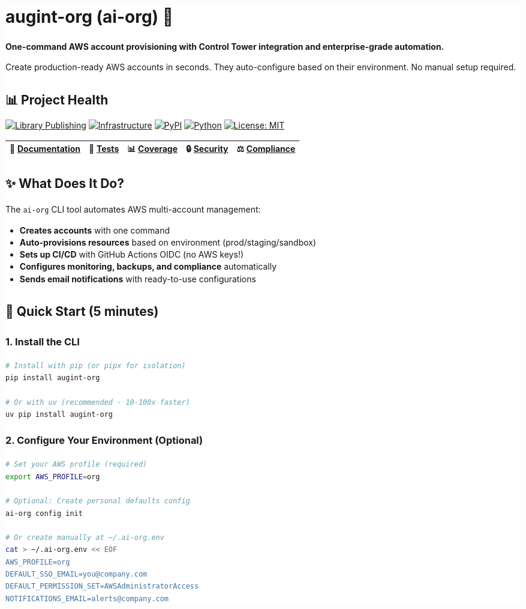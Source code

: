 # augint-org (ai-org) 🚀

**One-command AWS account provisioning with Control Tower integration and enterprise-grade automation.**

Create production-ready AWS accounts in seconds. They auto-configure based on their environment. No manual setup required.

## 📊 Project Health

[![Library Publishing](https://github.com/Augmenting-Integrations/aillc-org/actions/workflows/publish.yaml/badge.svg?branch=main)](https://github.com/Augmenting-Integrations/aillc-org/actions/workflows/publish.yaml)
[![Infrastructure](https://github.com/Augmenting-Integrations/aillc-org/actions/workflows/infrastructure.yaml/badge.svg?branch=main)](https://github.com/Augmenting-Integrations/aillc-org/actions/workflows/infrastructure.yaml)
[![PyPI](https://img.shields.io/pypi/v/augint-org?style=flat-square)](https://pypi.org/project/augint-org/)
[![Python](https://img.shields.io/badge/python-3.12+-blue.svg?style=flat-square)](https://www.python.org/downloads/)
[![License: MIT](https://img.shields.io/badge/License-MIT-yellow.svg?style=flat-square)](LICENSE)

| 📖 **[Documentation](https://augmenting-integrations.github.io/aillc-org)** | 🧪 **[Tests](https://augmenting-integrations.github.io/aillc-org/unit-test-report.html)** | 📊 **[Coverage](https://augmenting-integrations.github.io/aillc-org/htmlcov/index.html)** | 🔒 **[Security](https://augmenting-integrations.github.io/aillc-org/security-reports.html)** | ⚖️ **[Compliance](https://augmenting-integrations.github.io/aillc-org/license-compatibility.html)** |
|:-:|:-:|:-:|:-:|:-:|

## ✨ What Does It Do?

The `ai-org` CLI tool automates AWS multi-account management:

- **Creates accounts** with one command
- **Auto-provisions resources** based on environment (prod/staging/sandbox)
- **Sets up CI/CD** with GitHub Actions OIDC (no AWS keys!)
- **Configures monitoring, backups, and compliance** automatically
- **Sends email notifications** with ready-to-use configurations

## 🚀 Quick Start (5 minutes)

### 1. Install the CLI

```bash
# Install with pip (or pipx for isolation)
pip install augint-org

# Or with uv (recommended - 10-100x faster)
uv pip install augint-org
```

### 2. Configure Your Environment (Optional)

```bash
# Set your AWS profile (required)
export AWS_PROFILE=org

# Optional: Create personal defaults config
ai-org config init

# Or create manually at ~/.ai-org.env
cat > ~/.ai-org.env << EOF
AWS_PROFILE=org
DEFAULT_SSO_EMAIL=you@company.com
DEFAULT_PERMISSION_SET=AWSAdministratorAccess
NOTIFICATIONS_EMAIL=alerts@company.com
```